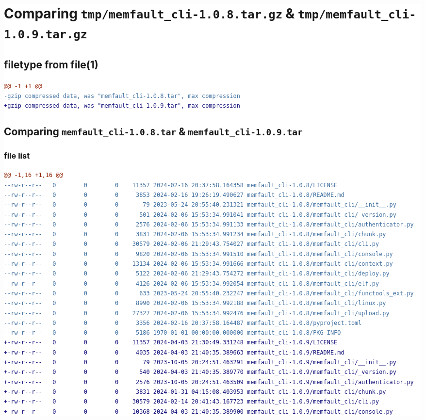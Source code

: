 # Comparing `tmp/memfault_cli-1.0.8.tar.gz` & `tmp/memfault_cli-1.0.9.tar.gz`

## filetype from file(1)

```diff
@@ -1 +1 @@
-gzip compressed data, was "memfault_cli-1.0.8.tar", max compression
+gzip compressed data, was "memfault_cli-1.0.9.tar", max compression
```

## Comparing `memfault_cli-1.0.8.tar` & `memfault_cli-1.0.9.tar`

### file list

```diff
@@ -1,16 +1,16 @@
--rw-r--r--   0        0        0    11357 2024-02-16 20:37:58.164358 memfault_cli-1.0.8/LICENSE
--rw-r--r--   0        0        0     3853 2024-02-16 19:26:19.490627 memfault_cli-1.0.8/README.md
--rw-r--r--   0        0        0       79 2023-05-24 20:55:40.231321 memfault_cli-1.0.8/memfault_cli/__init__.py
--rw-r--r--   0        0        0      501 2024-02-06 15:53:34.991041 memfault_cli-1.0.8/memfault_cli/_version.py
--rw-r--r--   0        0        0     2576 2024-02-06 15:53:34.991133 memfault_cli-1.0.8/memfault_cli/authenticator.py
--rw-r--r--   0        0        0     3831 2024-02-06 15:53:34.991234 memfault_cli-1.0.8/memfault_cli/chunk.py
--rw-r--r--   0        0        0    30579 2024-02-06 21:29:43.754027 memfault_cli-1.0.8/memfault_cli/cli.py
--rw-r--r--   0        0        0     9820 2024-02-06 15:53:34.991510 memfault_cli-1.0.8/memfault_cli/console.py
--rw-r--r--   0        0        0    13134 2024-02-06 15:53:34.991666 memfault_cli-1.0.8/memfault_cli/context.py
--rw-r--r--   0        0        0     5122 2024-02-06 21:29:43.754272 memfault_cli-1.0.8/memfault_cli/deploy.py
--rw-r--r--   0        0        0     4126 2024-02-06 15:53:34.992054 memfault_cli-1.0.8/memfault_cli/elf.py
--rw-r--r--   0        0        0      633 2023-05-24 20:55:40.232247 memfault_cli-1.0.8/memfault_cli/functools_ext.py
--rw-r--r--   0        0        0     8990 2024-02-06 15:53:34.992188 memfault_cli-1.0.8/memfault_cli/linux.py
--rw-r--r--   0        0        0    27327 2024-02-06 15:53:34.992476 memfault_cli-1.0.8/memfault_cli/upload.py
--rw-r--r--   0        0        0     3356 2024-02-16 20:37:58.164487 memfault_cli-1.0.8/pyproject.toml
--rw-r--r--   0        0        0     5186 1970-01-01 00:00:00.000000 memfault_cli-1.0.8/PKG-INFO
+-rw-r--r--   0        0        0    11357 2024-04-03 21:30:49.331248 memfault_cli-1.0.9/LICENSE
+-rw-r--r--   0        0        0     4035 2024-04-03 21:40:35.389663 memfault_cli-1.0.9/README.md
+-rw-r--r--   0        0        0       79 2023-10-05 20:24:51.463291 memfault_cli-1.0.9/memfault_cli/__init__.py
+-rw-r--r--   0        0        0      540 2024-04-03 21:40:35.389770 memfault_cli-1.0.9/memfault_cli/_version.py
+-rw-r--r--   0        0        0     2576 2023-10-05 20:24:51.463509 memfault_cli-1.0.9/memfault_cli/authenticator.py
+-rw-r--r--   0        0        0     3831 2024-01-31 04:15:08.403953 memfault_cli-1.0.9/memfault_cli/chunk.py
+-rw-r--r--   0        0        0    30579 2024-02-14 20:41:43.167723 memfault_cli-1.0.9/memfault_cli/cli.py
+-rw-r--r--   0        0        0    10368 2024-04-03 21:40:35.389900 memfault_cli-1.0.9/memfault_cli/console.py
```